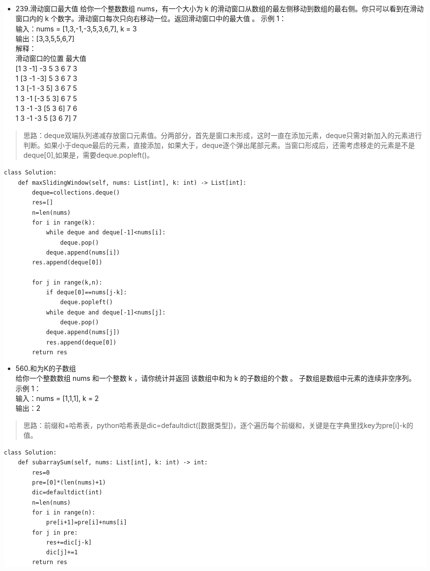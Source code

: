 - 239.滑动窗口最大值
给你一个整数数组 nums，有一个大小为 k 的滑动窗口从数组的最左侧移动到数组的最右侧。你只可以看到在滑动窗口内的 k 个数字。滑动窗口每次只向右移动一位。返回滑动窗口中的最大值 。
示例 1：  
输入：nums = [1,3,-1,-3,5,3,6,7], k = 3  
输出：[3,3,5,5,6,7]  
解释：  
滑动窗口的位置                最大值    
[1  3  -1] -3  5  3  6  7       3  
 1 [3  -1  -3] 5  3  6  7       3  
 1  3 [-1  -3  5] 3  6  7       5  
 1  3  -1 [-3  5  3] 6  7       5  
 1  3  -1  -3 [5  3  6] 7       6  
 1  3  -1  -3  5 [3  6  7]      7  

>思路：deque双端队列递减存放窗口元素值。分两部分，首先是窗口未形成，这时一直在添加元素，deque只需对新加入的元素进行判断。如果小于deque最后的元素，直接添加，如果大于，deque逐个弹出尾部元素。当窗口形成后，还需考虑移走的元素是不是deque[0],如果是，需要deque.popleft()。

```
class Solution:
    def maxSlidingWindow(self, nums: List[int], k: int) -> List[int]:
        deque=collections.deque()
        res=[]
        n=len(nums)
        for i in range(k):
            while deque and deque[-1]<nums[i]:
                deque.pop()
            deque.append(nums[i])
        res.append(deque[0])

        for j in range(k,n):
            if deque[0]==nums[j-k]:
                deque.popleft()
            while deque and deque[-1]<nums[j]:
                deque.pop()
            deque.append(nums[j])
            res.append(deque[0])
        return res

```
- 560.和为K的子数组  
给你一个整数数组 nums 和一个整数 k ，请你统计并返回 该数组中和为 k 的子数组的个数 。
子数组是数组中元素的连续非空序列。  
示例 1：  
输入：nums = [1,1,1], k = 2  
输出：2  

> 思路：前缀和+哈希表，python哈希表是dic=defaultdict([数据类型])，逐个遍历每个前缀和，关键是在字典里找key为pre[i]-k的值。

```
class Solution:
    def subarraySum(self, nums: List[int], k: int) -> int:
        res=0
        pre=[0]*(len(nums)+1)
        dic=defaultdict(int)
        n=len(nums)
        for i in range(n):
            pre[i+1]=pre[i]+nums[i]
        for j in pre:
            res+=dic[j-k]
            dic[j]+=1
        return res

```
